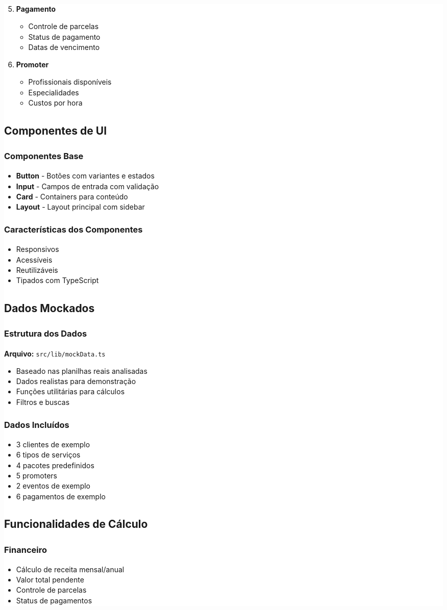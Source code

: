 5. **Pagamento**
   - Controle de parcelas
   - Status de pagamento
   - Datas de vencimento

6. **Promoter**
   - Profissionais disponíveis
   - Especialidades
   - Custos por hora

## Componentes de UI

### Componentes Base
- **Button** - Botões com variantes e estados
- **Input** - Campos de entrada com validação
- **Card** - Containers para conteúdo
- **Layout** - Layout principal com sidebar

### Características dos Componentes
- Responsivos
- Acessíveis
- Reutilizáveis
- Tipados com TypeScript

## Dados Mockados

### Estrutura dos Dados
**Arquivo:** `src/lib/mockData.ts`
- Baseado nas planilhas reais analisadas
- Dados realistas para demonstração
- Funções utilitárias para cálculos
- Filtros e buscas

### Dados Incluídos
- 3 clientes de exemplo
- 6 tipos de serviços
- 4 pacotes predefinidos
- 5 promoters
- 2 eventos de exemplo
- 6 pagamentos de exemplo

## Funcionalidades de Cálculo

### Financeiro
- Cálculo de receita mensal/anual
- Valor total pendente
- Controle de parcelas
- Status de pagamentos
